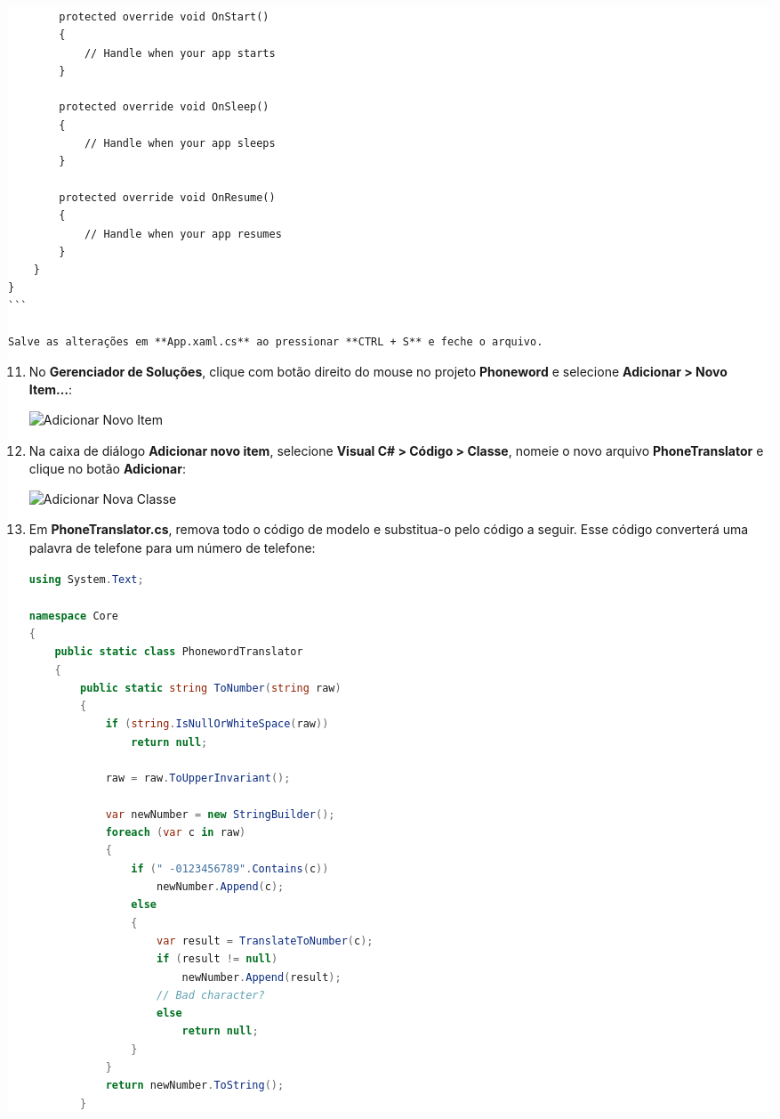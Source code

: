             protected override void OnStart()
            {
                // Handle when your app starts
            }

            protected override void OnSleep()
            {
                // Handle when your app sleeps
            }

            protected override void OnResume()
            {
                // Handle when your app resumes
            }
        }
    }
    ```

    Salve as alterações em **App.xaml.cs** ao pressionar **CTRL + S** e feche o arquivo.

11. No **Gerenciador de Soluções**, clique com botão direito do mouse no projeto **Phoneword** e selecione **Adicionar > Novo Item…**:

    ![](quickstart-images/vs/add-new-item.png "Adicionar Novo Item")

12. Na caixa de diálogo **Adicionar novo item**, selecione **Visual C# > Código > Classe**, nomeie o novo arquivo **PhoneTranslator** e clique no botão **Adicionar**:

    ![](quickstart-images/vs/add-translator-class.w157.png "Adicionar Nova Classe")

13. Em **PhoneTranslator.cs**, remova todo o código de modelo e substitua-o pelo código a seguir. Esse código converterá uma palavra de telefone para um número de telefone:

    ```csharp
    using System.Text;

    namespace Core
    {
        public static class PhonewordTranslator
        {
            public static string ToNumber(string raw)
            {
                if (string.IsNullOrWhiteSpace(raw))
                    return null;

                raw = raw.ToUpperInvariant();

                var newNumber = new StringBuilder();
                foreach (var c in raw)
                {
                    if (" -0123456789".Contains(c))
                        newNumber.Append(c);
                    else
                    {
                        var result = TranslateToNumber(c);
                        if (result != null)
                            newNumber.Append(result);
                        // Bad character?
                        else
                            return null;
                    }
                }
                return newNumber.ToString();
            }
